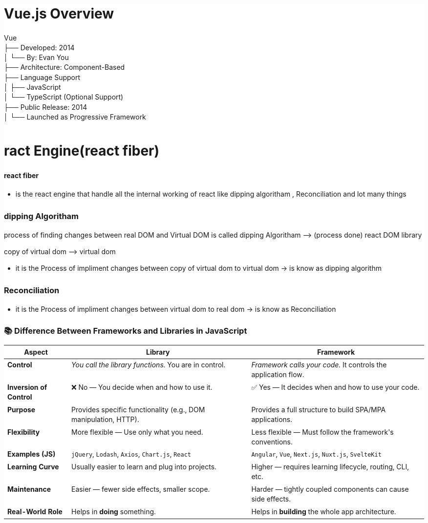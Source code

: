 
# Vue.js Overview

Vue  
├── Developed: 2014  
│   └── By: Evan You  
├── Architecture: Component-Based  
├── Language Support  
│   ├── JavaScript  
│   └── TypeScript (Optional Support)  
├── Public Release: 2014  
│   └── Launched as Progressive Framework  

# ract Engine(react fiber)

#### react fiber
- is the react engine that handle all the internal working of react like dipping algoritham , Reconciliation and lot many things

### dipping Algoritham
process of finding changes between real DOM and Virtual DOM is called dipping Algoritham  --> (process done) react DOM library


copy of virtual dom --> virtual dom         
- it is the Process of impliment changes between copy of virtual dom to virtual dom  ->  is know as dipping algorithm

### Reconciliation
- it is the Process of impliment changes between virtual dom to real dom  ->  is know as Reconciliation

### 📚 Difference Between Frameworks and Libraries in JavaScript

| Aspect                   | **Library**                                                     | **Framework**                                                  |
| ------------------------ | --------------------------------------------------------------- | -------------------------------------------------------------- |
| **Control**              | *You call the library functions.* You are in control.           | *Framework calls your code.* It controls the application flow. |
| **Inversion of Control** | ❌ No — You decide when and how to use it.                       | ✅ Yes — It decides when and how to use your code.              |
| **Purpose**              | Provides specific functionality (e.g., DOM manipulation, HTTP). | Provides a full structure to build SPA/MPA applications.       |
| **Flexibility**          | More flexible — Use only what you need.                         | Less flexible — Must follow the framework's conventions.       |
| **Examples (JS)**        | `jQuery`, `Lodash`, `Axios`, `Chart.js`, `React`                | `Angular`, `Vue`, `Next.js`, `Nuxt.js`, `SvelteKit`            |
| **Learning Curve**       | Usually easier to learn and plug into projects.                 | Higher — requires learning lifecycle, routing, CLI, etc.       |
| **Maintenance**          | Easier — fewer side effects, smaller scope.                     | Harder — tightly coupled components can cause side effects.    |
| **Real-World Role**      | Helps in **doing** something.                                   | Helps in **building** the whole app architecture.              |
